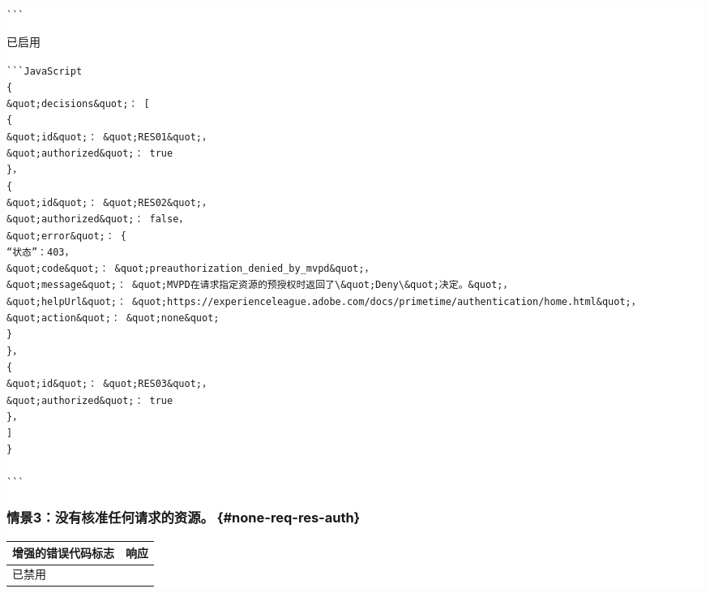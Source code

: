     ```

</td>
  </tr>

<tr>
    <td>已启用</td>
    <td>

    ```JavaScript
    {
    &quot;decisions&quot;： [
    {
    &quot;id&quot;： &quot;RES01&quot;，
    &quot;authorized&quot;： true
    }，
    {
    &quot;id&quot;： &quot;RES02&quot;，
    &quot;authorized&quot;： false，
    &quot;error&quot;： {
    “状态”：403，
    &quot;code&quot;： &quot;preauthorization_denied_by_mvpd&quot;，
    &quot;message&quot;： &quot;MVPD在请求指定资源的预授权时返回了\&quot;Deny\&quot;决定。&quot;，
    &quot;helpUrl&quot;： &quot;https://experienceleague.adobe.com/docs/primetime/authentication/home.html&quot;，
    &quot;action&quot;： &quot;none&quot;
    }
    }，
    {
    &quot;id&quot;： &quot;RES03&quot;，
    &quot;authorized&quot;： true
    }，
    ]
    }
    
    ```

</td>
  </tr>
</tbody>


### 情景3：没有核准任何请求的资源。 {#none-req-res-auth}

<table>
<thead>
  <tr>
    <th>增强的错误代码标志</th>
    <th>响应</th>
  </tr>
</thead>
<tbody>
<tr>
    <td>已禁用</td>
    <td>
